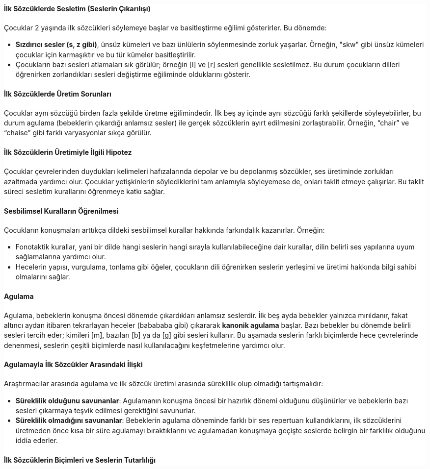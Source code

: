 #### İlk Sözcüklerde Sesletim (Seslerin Çıkarılışı)

Çocuklar 2 yaşında ilk sözcükleri söylemeye başlar ve basitleştirme eğilimi gösterirler. Bu dönemde:

- **Sızdırıcı sesler (s, z gibi)**, ünsüz kümeleri ve bazı ünlülerin söylenmesinde zorluk yaşarlar. Örneğin, "skw" gibi ünsüz kümeleri çocuklar için karmaşıktır ve bu tür kümeler basitleştirilir.
- Çocukların bazı sesleri atlamaları sık görülür; örneğin [l] ve [r] sesleri genellikle sesletilmez. Bu durum çocukların dilleri öğrenirken zorlandıkları sesleri değiştirme eğiliminde olduklarını gösterir.

#### İlk Sözcüklerde Üretim Sorunları

Çocuklar aynı sözcüğü birden fazla şekilde üretme eğilimindedir. İlk beş ay içinde aynı sözcüğü farklı şekillerde söyleyebilirler, bu durum agulama (bebeklerin çıkardığı anlamsız sesler) ile gerçek sözcüklerin ayırt edilmesini zorlaştırabilir. Örneğin, “chair” ve “chaise” gibi farklı varyasyonlar sıkça görülür.

#### İlk Sözcüklerin Üretimiyle İlgili Hipotez

Çocuklar çevrelerinden duydukları kelimeleri hafızalarında depolar ve bu depolanmış sözcükler, ses üretiminde zorlukları azaltmada yardımcı olur. Çocuklar yetişkinlerin söylediklerini tam anlamıyla söyleyemese de, onları taklit etmeye çalışırlar. Bu taklit süreci sesletim kurallarını öğrenmeye katkı sağlar.

#### Sesbilimsel Kuralların Öğrenilmesi

Çocukların konuşmaları arttıkça dildeki sesbilimsel kurallar hakkında farkındalık kazanırlar. Örneğin:

- Fonotaktik kurallar, yani bir dilde hangi seslerin hangi sırayla kullanılabileceğine dair kurallar, dilin belirli ses yapılarına uyum sağlamalarına yardımcı olur.
- Hecelerin yapısı, vurgulama, tonlama gibi öğeler, çocukların dili öğrenirken seslerin yerleşimi ve üretimi hakkında bilgi sahibi olmalarını sağlar.

#### Agulama

Agulama, bebeklerin konuşma öncesi dönemde çıkardıkları anlamsız seslerdir. İlk beş ayda bebekler yalnızca mırıldanır, fakat altıncı aydan itibaren tekrarlayan heceler (babababa gibi) çıkararak **kanonik agulama** başlar. Bazı bebekler bu dönemde belirli sesleri tercih eder; kimileri [m], bazıları [b] ya da [g] gibi sesleri kullanır. Bu aşamada seslerin farklı biçimlerde hece çevrelerinde denenmesi, seslerin çeşitli biçimlerde nasıl kullanılacağını keşfetmelerine yardımcı olur.

#### Agulamayla İlk Sözcükler Arasındaki İlişki

Araştırmacılar arasında agulama ve ilk sözcük üretimi arasında süreklilik olup olmadığı tartışmalıdır:

- **Süreklilik olduğunu savunanlar**: Agulamanın konuşma öncesi bir hazırlık dönemi olduğunu düşünürler ve bebeklerin bazı sesleri çıkarmaya teşvik edilmesi gerektiğini savunurlar.
- **Süreklilik olmadığını savunanlar**: Bebeklerin agulama döneminde farklı bir ses repertuarı kullandıklarını, ilk sözcüklerini üretmeden önce kısa bir süre agulamayı bıraktıklarını ve agulamadan konuşmaya geçişte seslerde belirgin bir farklılık olduğunu iddia ederler.

#### İlk Sözcüklerin Biçimleri ve Seslerin Tutarlılığı
